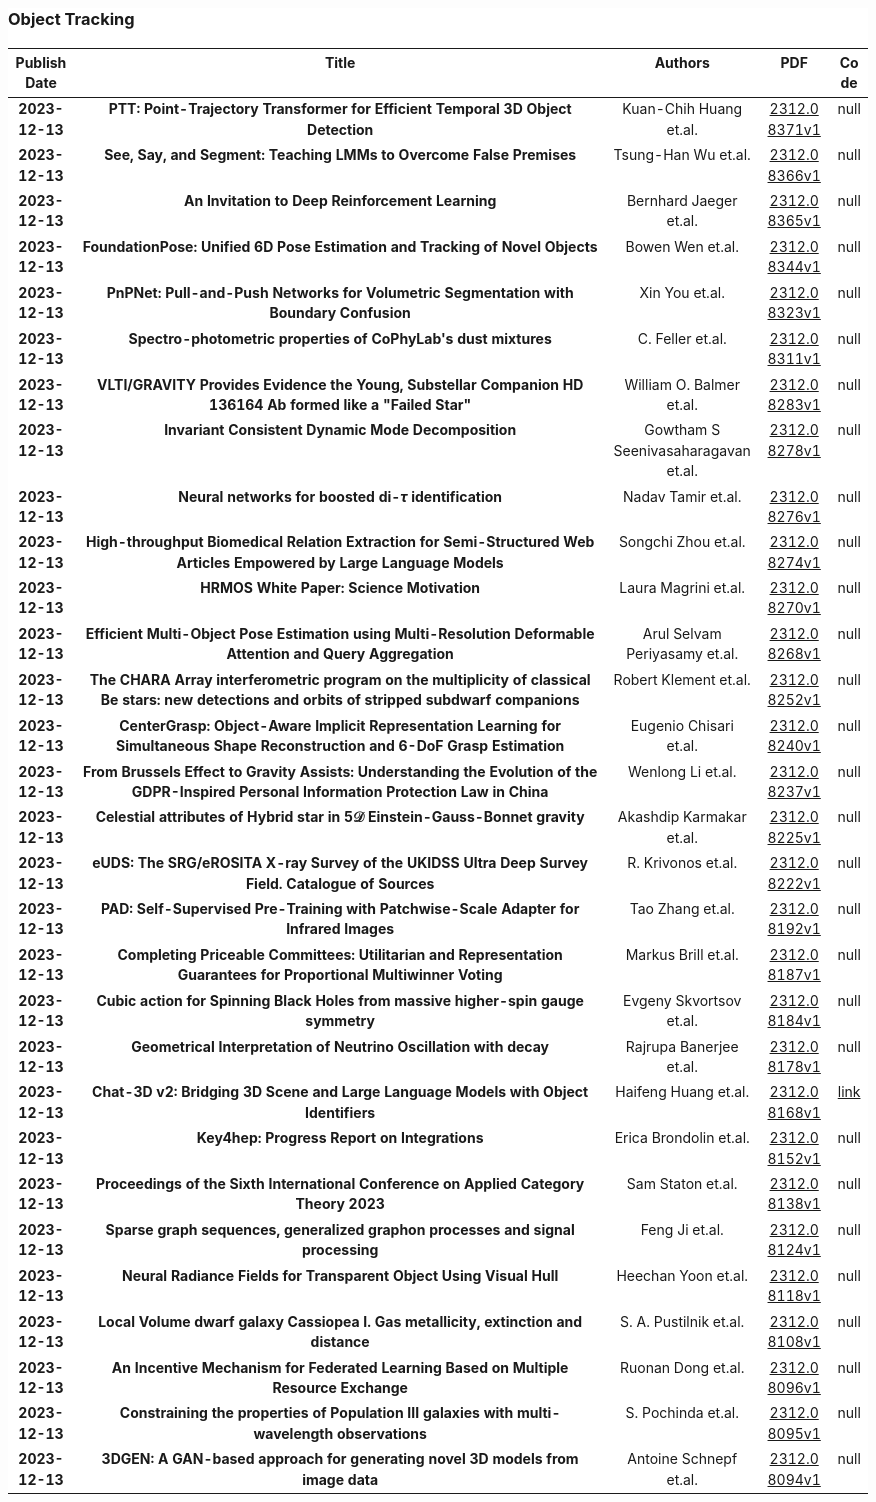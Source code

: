 ### Object Tracking
|Publish Date|Title|Authors|PDF|Code|
| :---: | :---: | :---: | :---: | :---: |
|**2023-12-13**|**PTT: Point-Trajectory Transformer for Efficient Temporal 3D Object Detection**|Kuan-Chih Huang et.al.|[2312.08371v1](http://arxiv.org/abs/2312.08371v1)|null|
|**2023-12-13**|**See, Say, and Segment: Teaching LMMs to Overcome False Premises**|Tsung-Han Wu et.al.|[2312.08366v1](http://arxiv.org/abs/2312.08366v1)|null|
|**2023-12-13**|**An Invitation to Deep Reinforcement Learning**|Bernhard Jaeger et.al.|[2312.08365v1](http://arxiv.org/abs/2312.08365v1)|null|
|**2023-12-13**|**FoundationPose: Unified 6D Pose Estimation and Tracking of Novel Objects**|Bowen Wen et.al.|[2312.08344v1](http://arxiv.org/abs/2312.08344v1)|null|
|**2023-12-13**|**PnPNet: Pull-and-Push Networks for Volumetric Segmentation with Boundary Confusion**|Xin You et.al.|[2312.08323v1](http://arxiv.org/abs/2312.08323v1)|null|
|**2023-12-13**|**Spectro-photometric properties of CoPhyLab's dust mixtures**|C. Feller et.al.|[2312.08311v1](http://arxiv.org/abs/2312.08311v1)|null|
|**2023-12-13**|**VLTI/GRAVITY Provides Evidence the Young, Substellar Companion HD 136164 Ab formed like a "Failed Star"**|William O. Balmer et.al.|[2312.08283v1](http://arxiv.org/abs/2312.08283v1)|null|
|**2023-12-13**|**Invariant Consistent Dynamic Mode Decomposition**|Gowtham S Seenivasaharagavan et.al.|[2312.08278v1](http://arxiv.org/abs/2312.08278v1)|null|
|**2023-12-13**|**Neural networks for boosted di-$τ$ identification**|Nadav Tamir et.al.|[2312.08276v1](http://arxiv.org/abs/2312.08276v1)|null|
|**2023-12-13**|**High-throughput Biomedical Relation Extraction for Semi-Structured Web Articles Empowered by Large Language Models**|Songchi Zhou et.al.|[2312.08274v1](http://arxiv.org/abs/2312.08274v1)|null|
|**2023-12-13**|**HRMOS White Paper: Science Motivation**|Laura Magrini et.al.|[2312.08270v1](http://arxiv.org/abs/2312.08270v1)|null|
|**2023-12-13**|**Efficient Multi-Object Pose Estimation using Multi-Resolution Deformable Attention and Query Aggregation**|Arul Selvam Periyasamy et.al.|[2312.08268v1](http://arxiv.org/abs/2312.08268v1)|null|
|**2023-12-13**|**The CHARA Array interferometric program on the multiplicity of classical Be stars: new detections and orbits of stripped subdwarf companions**|Robert Klement et.al.|[2312.08252v1](http://arxiv.org/abs/2312.08252v1)|null|
|**2023-12-13**|**CenterGrasp: Object-Aware Implicit Representation Learning for Simultaneous Shape Reconstruction and 6-DoF Grasp Estimation**|Eugenio Chisari et.al.|[2312.08240v1](http://arxiv.org/abs/2312.08240v1)|null|
|**2023-12-13**|**From Brussels Effect to Gravity Assists: Understanding the Evolution of the GDPR-Inspired Personal Information Protection Law in China**|Wenlong Li et.al.|[2312.08237v1](http://arxiv.org/abs/2312.08237v1)|null|
|**2023-12-13**|**Celestial attributes of Hybrid star in $5\mathcal{D}$ Einstein-Gauss-Bonnet gravity**|Akashdip Karmakar et.al.|[2312.08225v1](http://arxiv.org/abs/2312.08225v1)|null|
|**2023-12-13**|**eUDS: The SRG/eROSITA X-ray Survey of the UKIDSS Ultra Deep Survey Field. Catalogue of Sources**|R. Krivonos et.al.|[2312.08222v1](http://arxiv.org/abs/2312.08222v1)|null|
|**2023-12-13**|**PAD: Self-Supervised Pre-Training with Patchwise-Scale Adapter for Infrared Images**|Tao Zhang et.al.|[2312.08192v1](http://arxiv.org/abs/2312.08192v1)|null|
|**2023-12-13**|**Completing Priceable Committees: Utilitarian and Representation Guarantees for Proportional Multiwinner Voting**|Markus Brill et.al.|[2312.08187v1](http://arxiv.org/abs/2312.08187v1)|null|
|**2023-12-13**|**Cubic action for Spinning Black Holes from massive higher-spin gauge symmetry**|Evgeny Skvortsov et.al.|[2312.08184v1](http://arxiv.org/abs/2312.08184v1)|null|
|**2023-12-13**|**Geometrical Interpretation of Neutrino Oscillation with decay**|Rajrupa Banerjee et.al.|[2312.08178v1](http://arxiv.org/abs/2312.08178v1)|null|
|**2023-12-13**|**Chat-3D v2: Bridging 3D Scene and Large Language Models with Object Identifiers**|Haifeng Huang et.al.|[2312.08168v1](http://arxiv.org/abs/2312.08168v1)|[link](https://github.com/chat-3d/chat-3d-v2)|
|**2023-12-13**|**Key4hep: Progress Report on Integrations**|Erica Brondolin et.al.|[2312.08152v1](http://arxiv.org/abs/2312.08152v1)|null|
|**2023-12-13**|**Proceedings of the Sixth International Conference on Applied Category Theory 2023**|Sam Staton et.al.|[2312.08138v1](http://arxiv.org/abs/2312.08138v1)|null|
|**2023-12-13**|**Sparse graph sequences, generalized graphon processes and signal processing**|Feng Ji et.al.|[2312.08124v1](http://arxiv.org/abs/2312.08124v1)|null|
|**2023-12-13**|**Neural Radiance Fields for Transparent Object Using Visual Hull**|Heechan Yoon et.al.|[2312.08118v1](http://arxiv.org/abs/2312.08118v1)|null|
|**2023-12-13**|**Local Volume dwarf galaxy Cassiopea I. Gas metallicity, extinction and distance**|S. A. Pustilnik et.al.|[2312.08108v1](http://arxiv.org/abs/2312.08108v1)|null|
|**2023-12-13**|**An Incentive Mechanism for Federated Learning Based on Multiple Resource Exchange**|Ruonan Dong et.al.|[2312.08096v1](http://arxiv.org/abs/2312.08096v1)|null|
|**2023-12-13**|**Constraining the properties of Population III galaxies with multi-wavelength observations**|S. Pochinda et.al.|[2312.08095v1](http://arxiv.org/abs/2312.08095v1)|null|
|**2023-12-13**|**3DGEN: A GAN-based approach for generating novel 3D models from image data**|Antoine Schnepf et.al.|[2312.08094v1](http://arxiv.org/abs/2312.08094v1)|null|
